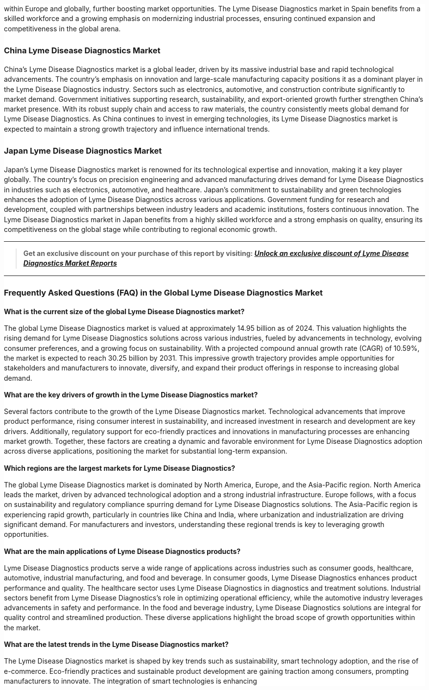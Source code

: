 within Europe and globally, further boosting market opportunities. The Lyme Disease Diagnostics market in Spain benefits from a skilled workforce and a growing emphasis on modernizing industrial processes, ensuring continued expansion and competitiveness in the global arena.</p><h3>China Lyme Disease Diagnostics Market</h3><p>China&rsquo;s Lyme Disease Diagnostics market is a global leader, driven by its massive industrial base and rapid technological advancements. The country&rsquo;s emphasis on innovation and large-scale manufacturing capacity positions it as a dominant player in the Lyme Disease Diagnostics industry. Sectors such as electronics, automotive, and construction contribute significantly to market demand. Government initiatives supporting research, sustainability, and export-oriented growth further strengthen China&rsquo;s market presence. With its robust supply chain and access to raw materials, the country consistently meets global demand for Lyme Disease Diagnostics. As China continues to invest in emerging technologies, its Lyme Disease Diagnostics market is expected to maintain a strong growth trajectory and influence international trends.</p><h3>Japan Lyme Disease Diagnostics Market</h3><p>Japan&rsquo;s Lyme Disease Diagnostics market is renowned for its technological expertise and innovation, making it a key player globally. The country&rsquo;s focus on precision engineering and advanced manufacturing drives demand for Lyme Disease Diagnostics in industries such as electronics, automotive, and healthcare. Japan&rsquo;s commitment to sustainability and green technologies enhances the adoption of Lyme Disease Diagnostics across various applications. Government funding for research and development, coupled with partnerships between industry leaders and academic institutions, fosters continuous innovation. The Lyme Disease Diagnostics market in Japan benefits from a highly skilled workforce and a strong emphasis on quality, ensuring its competitiveness on the global stage while contributing to regional economic growth.</p><hr /><blockquote><p><strong>Get an exclusive discount on your purchase of this report by visiting: <em><a href="://marketresearchpulse.com/ask-for-discount/150202?utm_source=Github&amp;utm_medium=020">Unlock an exclusive discount of Lyme Disease Diagnostics Market Reports</a></em>&nbsp;</strong></p></blockquote><hr /><h3>Frequently Asked Questions (FAQ) in the Global Lyme Disease Diagnostics Market</h3><p><strong>What is the current size of the global Lyme Disease Diagnostics market?</strong></p><p>The global Lyme Disease Diagnostics market is valued at approximately 14.95 billion as of 2024. This valuation highlights the rising demand for Lyme Disease Diagnostics solutions across various industries, fueled by advancements in technology, evolving consumer preferences, and a growing focus on sustainability. With a projected compound annual growth rate (CAGR) of 10.59%, the market is expected to reach 30.25 billion by 2031. This impressive growth trajectory provides ample opportunities for stakeholders and manufacturers to innovate, diversify, and expand their product offerings in response to increasing global demand.</p><p><strong>What are the key drivers of growth in the Lyme Disease Diagnostics market?</strong></p><p>Several factors contribute to the growth of the Lyme Disease Diagnostics market. Technological advancements that improve product performance, rising consumer interest in sustainability, and increased investment in research and development are key drivers. Additionally, regulatory support for eco-friendly practices and innovations in manufacturing processes are enhancing market growth. Together, these factors are creating a dynamic and favorable environment for Lyme Disease Diagnostics adoption across diverse applications, positioning the market for substantial long-term expansion.</p><p><strong>Which regions are the largest markets for Lyme Disease Diagnostics?</strong></p><p>The global Lyme Disease Diagnostics market is dominated by North America, Europe, and the Asia-Pacific region. North America leads the market, driven by advanced technological adoption and a strong industrial infrastructure. Europe follows, with a focus on sustainability and regulatory compliance spurring demand for Lyme Disease Diagnostics solutions. The Asia-Pacific region is experiencing rapid growth, particularly in countries like China and India, where urbanization and industrialization are driving significant demand. For manufacturers and investors, understanding these regional trends is key to leveraging growth opportunities.</p><p><strong>What are the main applications of Lyme Disease Diagnostics products?</strong></p><p>Lyme Disease Diagnostics products serve a wide range of applications across industries such as consumer goods, healthcare, automotive, industrial manufacturing, and food and beverage. In consumer goods, Lyme Disease Diagnostics enhances product performance and quality. The healthcare sector uses Lyme Disease Diagnostics in diagnostics and treatment solutions. Industrial sectors benefit from Lyme Disease Diagnostics&rsquo;s role in optimizing operational efficiency, while the automotive industry leverages advancements in safety and performance. In the food and beverage industry, Lyme Disease Diagnostics solutions are integral for quality control and streamlined production. These diverse applications highlight the broad scope of growth opportunities within the market.</p><p><strong>What are the latest trends in the Lyme Disease Diagnostics market?</strong></p><p>The Lyme Disease Diagnostics market is shaped by key trends such as sustainability, smart technology adoption, and the rise of e-commerce. Eco-friendly practices and sustainable product development are gaining traction among consumers, prompting manufacturers to innovate. The integration of smart technologies is enhancing